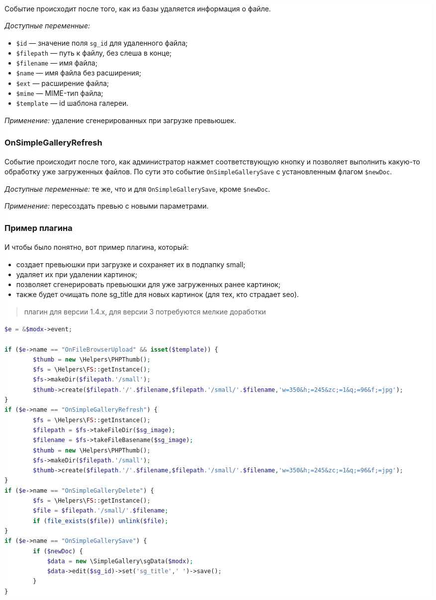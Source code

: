 Событие происходит после того, как из базы удаляется информация о файле.

_Доступные переменные:_

- `$id` — значение поля `sg_id` для удаленного файла;
- `$filepath` — путь к файлу, без слеша в конце;
- `$filename` — имя файла;
- `$name` — имя файла без расширения;
- `$ext` — расширение файла;
- `$mime` — MIME-тип файла;
- `$template` — id шаблона галереи.

_Применение:_ удаление сгенерированных при загрузке превьюшек.

### OnSimpleGalleryRefresh

Событие происходит после того, как администратор нажмет соответствующую кнопку и позволяет выполнить какую-то обработку уже загруженных файлов. По сути это событие `OnSimpleGallerySave` с установленным флагом `$newDoc`.

_Доступные переменные:_ те же, что и для `OnSimpleGallerySave`, кроме `$newDoc`.

_Применение:_ пересоздать превью с новыми параметрами.

### Пример плагина

И чтобы было понятно, вот пример плагина, который:

- создает превьюшки при загрузке и сохраняет их в подпапку small;
- удаляет их при удалении картинок;
- позволяет сгенерировать превьюшки для уже загруженных ранее картинок;
- также будет очищать поле sg_title для новых картинок (для тех, кто страдает seo).

> плагин для версии 1.4.x, для версии 3 потребуются мелкие доработки

```php
$e = &$modx->event;

if ($e->name == "OnFileBrowserUpload" && isset($template)) {
        $thumb = new \Helpers\PHPThumb();
        $fs = \Helpers\FS::getInstance();
        $fs->makeDir($filepath.'/small');
        $thumb->create($filepath.'/'.$filename,$filepath.'/small/'.$filename,'w=350&h;=245&zc;=1&q;=96&f;=jpg');
}
if ($e->name == "OnSimpleGalleryRefresh") {
        $fs = \Helpers\FS::getInstance();
        $filepath = $fs->takeFileDir($sg_image);
        $filename = $fs->takeFileBasename($sg_image);
        $thumb = new \Helpers\PHPThumb();
        $fs->makeDir($filepath.'/small');
        $thumb->create($filepath.'/'.$filename,$filepath.'/small/'.$filename,'w=350&h;=245&zc;=1&q;=96&f;=jpg');
}
if ($e->name == "OnSimpleGalleryDelete") {
        $fs = \Helpers\FS::getInstance();
        $file = $filepath.'/small/'.$filename;
        if (file_exists($file)) unlink($file);
}
if ($e->name == "OnSimpleGallerySave") {
        if ($newDoc) {
            $data = new \SimpleGallery\sgData($modx);
            $data->edit($sg_id)->set('sg_title',' ')->save();
        }
}
```
